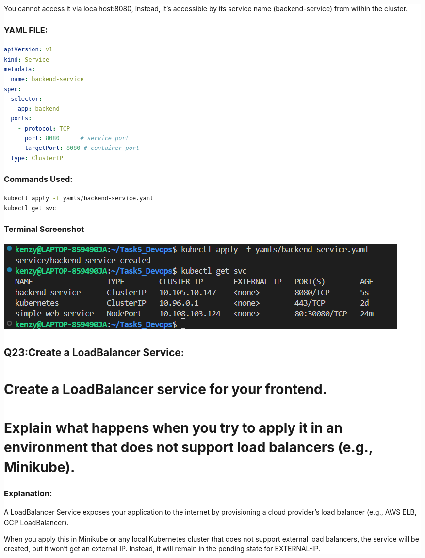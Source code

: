 You cannot access it via localhost:8080, instead, it’s accessible by its service name (backend-service) from within the cluster.

### YAML FILE:
``` yaml 
apiVersion: v1
kind: Service
metadata:
  name: backend-service
spec:
  selector:
    app: backend
  ports:
    - protocol: TCP
      port: 8080      # service port
      targetPort: 8080 # container port
  type: ClusterIP
```
### Commands Used:
``` bash 
kubectl apply -f yamls/backend-service.yaml
kubectl get svc
```
### Terminal Screenshot
![Question22](Images/image28.png)

## Q23:Create a LoadBalancer Service: 
# Create a LoadBalancer service for your frontend. 
# Explain what happens when you try to apply it in an environment that does not support load balancers (e.g., Minikube).

### Explanation:
A LoadBalancer Service exposes your application to the internet by provisioning a cloud provider’s load balancer (e.g., AWS ELB, GCP LoadBalancer).

When you apply this in Minikube or any local Kubernetes cluster that does not support external load balancers, the service will be created, but it won’t get an external IP. Instead, it will remain in the pending state for EXTERNAL-IP.
